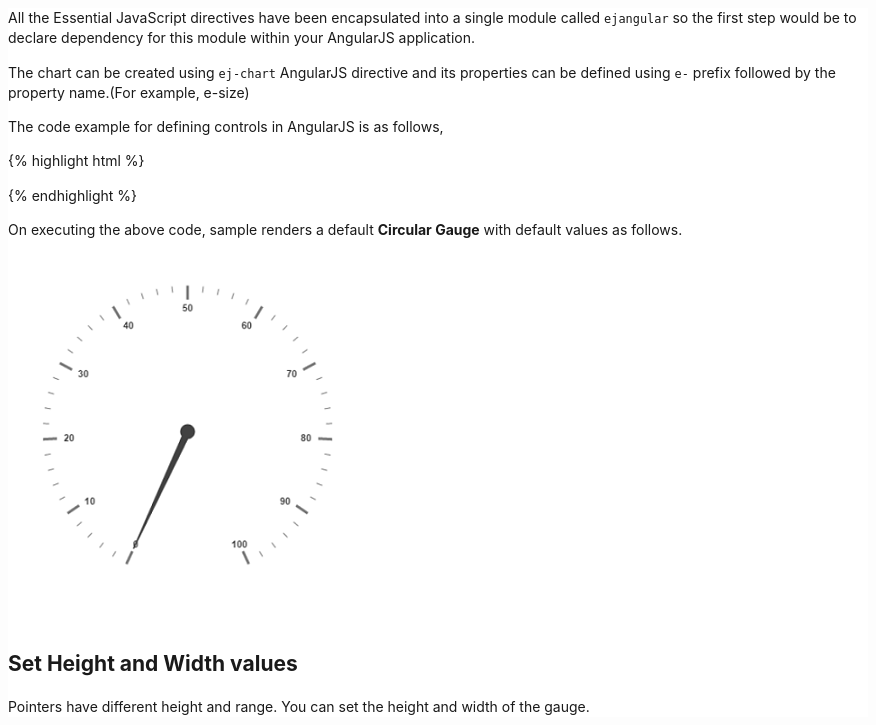 All the Essential JavaScript directives have been encapsulated into a single module called `ejangular` so the first step would be to declare dependency for this module within your AngularJS application.

The chart can be created using `ej-chart` AngularJS directive and its properties can be defined using `e-` prefix followed by the property name.(For example, e-size)

The code example for defining controls in AngularJS is as follows,

{% highlight html %}

<html xmlns="http://www.w3.org/1999/xhtml" lang="en" ng-app="CircularGaugeApp">
    <head>
        <title>Essential Studio for AngularJS: CircularGauge</title>
        <!--CSS and Script file References -->
    </head>
    <body ng-controller="CircularGaugeCtrl">
        <div id="circularframe">
         <ej-circulargauge>
         </ej-circulargauge>
        </div>
    </body>
</html>

{% endhighlight %}


On executing the above code, sample renders a default **Circular Gauge** with default values as follows.

![](Getting-Started_images/Getting-Started_img1.png)

## Set Height and Width values

Pointers have different height and range. You can set the height and width of the gauge.
